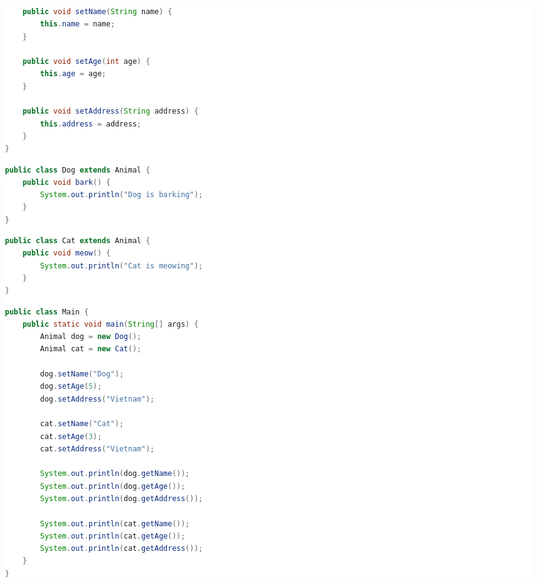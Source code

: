 ```java
    public void setName(String name) {
        this.name = name;
    }

    public void setAge(int age) {
        this.age = age;
    }

    public void setAddress(String address) {
        this.address = address;
    }
}
```

```java
public class Dog extends Animal {
    public void bark() {
        System.out.println("Dog is barking");
    }
}
```

```java
public class Cat extends Animal {
    public void meow() {
        System.out.println("Cat is meowing");
    }
}
```

```java
public class Main {
    public static void main(String[] args) {
        Animal dog = new Dog();
        Animal cat = new Cat();

        dog.setName("Dog");
        dog.setAge(5);
        dog.setAddress("Vietnam");

        cat.setName("Cat");
        cat.setAge(3);
        cat.setAddress("Vietnam");

        System.out.println(dog.getName());
        System.out.println(dog.getAge());
        System.out.println(dog.getAddress());

        System.out.println(cat.getName());
        System.out.println(cat.getAge());
        System.out.println(cat.getAddress());
    }
}
```
